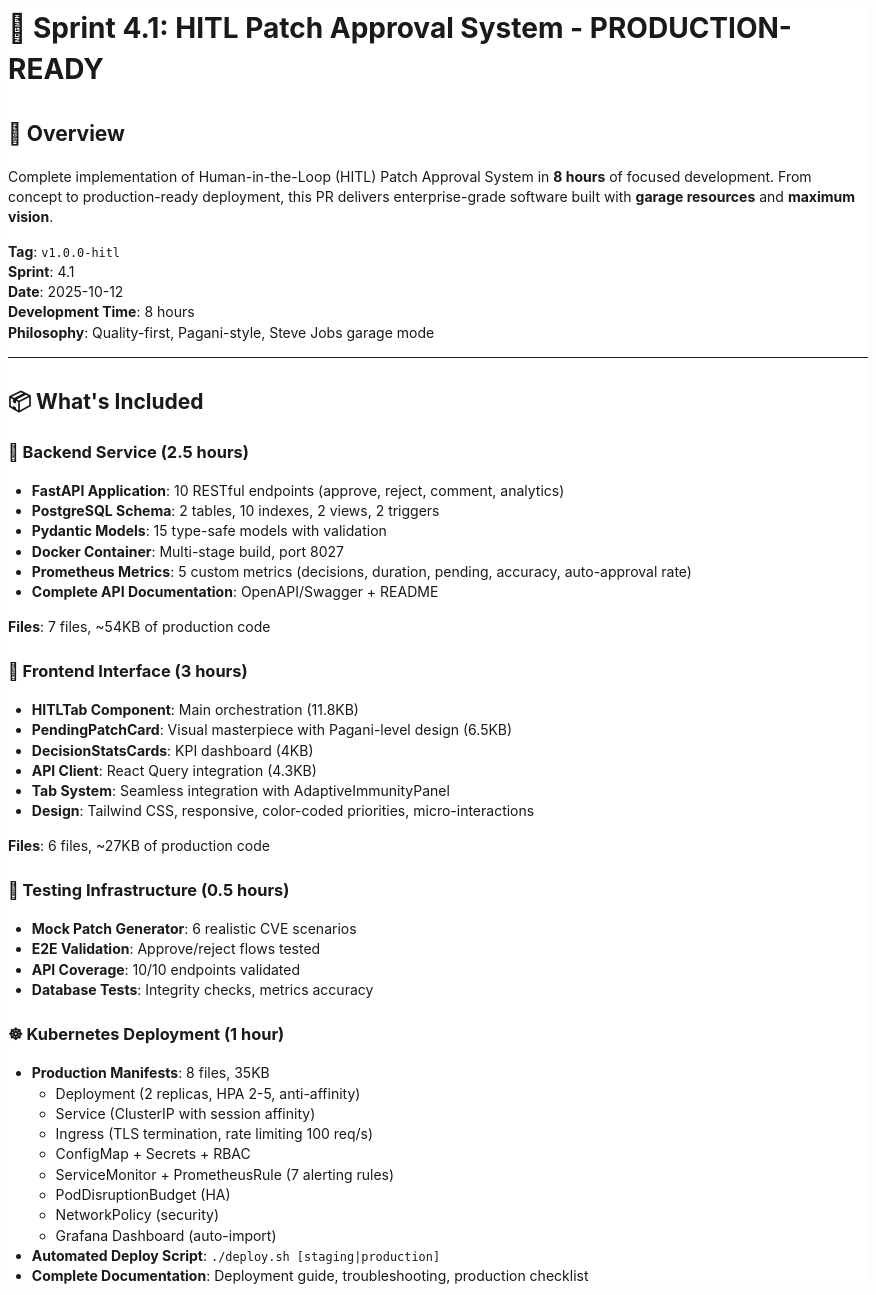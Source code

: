 # 🎉 Sprint 4.1: HITL Patch Approval System - PRODUCTION-READY

## 🎯 Overview

Complete implementation of Human-in-the-Loop (HITL) Patch Approval System in **8 hours** of focused development. From concept to production-ready deployment, this PR delivers enterprise-grade software built with **garage resources** and **maximum vision**.

**Tag**: `v1.0.0-hitl`  
**Sprint**: 4.1  
**Date**: 2025-10-12  
**Development Time**: 8 hours  
**Philosophy**: Quality-first, Pagani-style, Steve Jobs garage mode

---

## 📦 What's Included

### 🚀 Backend Service (2.5 hours)
- **FastAPI Application**: 10 RESTful endpoints (approve, reject, comment, analytics)
- **PostgreSQL Schema**: 2 tables, 10 indexes, 2 views, 2 triggers
- **Pydantic Models**: 15 type-safe models with validation
- **Docker Container**: Multi-stage build, port 8027
- **Prometheus Metrics**: 5 custom metrics (decisions, duration, pending, accuracy, auto-approval rate)
- **Complete API Documentation**: OpenAPI/Swagger + README

**Files**: 7 files, ~54KB of production code

### 🎨 Frontend Interface (3 hours)
- **HITLTab Component**: Main orchestration (11.8KB)
- **PendingPatchCard**: Visual masterpiece with Pagani-level design (6.5KB)
- **DecisionStatsCards**: KPI dashboard (4KB)
- **API Client**: React Query integration (4.3KB)
- **Tab System**: Seamless integration with AdaptiveImmunityPanel
- **Design**: Tailwind CSS, responsive, color-coded priorities, micro-interactions

**Files**: 6 files, ~27KB of production code

### 🧪 Testing Infrastructure (0.5 hours)
- **Mock Patch Generator**: 6 realistic CVE scenarios
- **E2E Validation**: Approve/reject flows tested
- **API Coverage**: 10/10 endpoints validated
- **Database Tests**: Integrity checks, metrics accuracy

### ☸️ Kubernetes Deployment (1 hour)
- **Production Manifests**: 8 files, 35KB
  - Deployment (2 replicas, HPA 2-5, anti-affinity)
  - Service (ClusterIP with session affinity)
  - Ingress (TLS termination, rate limiting 100 req/s)
  - ConfigMap + Secrets + RBAC
  - ServiceMonitor + PrometheusRule (7 alerting rules)
  - PodDisruptionBudget (HA)
  - NetworkPolicy (security)
  - Grafana Dashboard (auto-import)
- **Automated Deploy Script**: `./deploy.sh [staging|production]`
- **Complete Documentation**: Deployment guide, troubleshooting, production checklist
